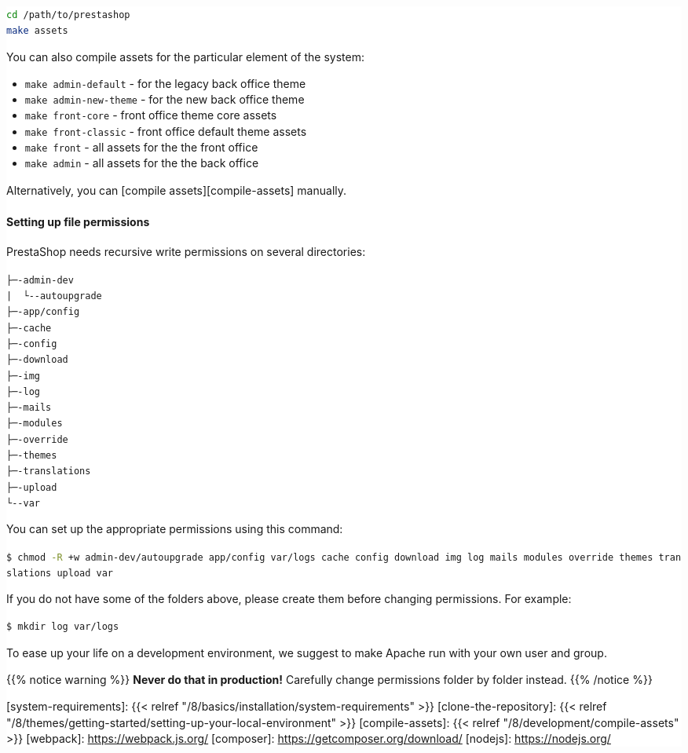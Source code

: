 ```bash
cd /path/to/prestashop
make assets
```

You can also compile assets for the particular element of the system:

- `make admin-default` - for the legacy back office theme
- `make admin-new-theme` - for the new back office theme
- `make front-core` - front office theme core assets
- `make front-classic` - front office default theme assets
- `make front` - all assets for the the front office
- `make admin` - all assets for the the back office

Alternatively, you can [compile assets][compile-assets] manually.

#### Setting up file permissions

PrestaShop needs recursive write permissions on several directories:

```
├─-admin-dev
|  └--autoupgrade
├─-app/config
├─-cache
├─-config
├─-download
├─-img
├─-log
├─-mails
├─-modules
├─-override
├─-themes
├─-translations
├─-upload
└--var
```

You can set up the appropriate permissions using this command:

```bash
$ chmod -R +w admin-dev/autoupgrade app/config var/logs cache config download img log mails modules override themes translations upload var
```

If you do not have some of the folders above, please create them before changing permissions. For example:

```bash
$ mkdir log var/logs
```

To ease up your life on a development environment, we suggest to make Apache run with your own user and group.

{{% notice warning %}}
<b>Never do that in production!</b> Carefully change permissions folder by folder instead.
{{% /notice %}}


[getting-started-guide]: https://docs.prestashop-project.org/v.8-documentation/v/english/getting-started
[system-requirements]: {{< relref "/8/basics/installation/system-requirements" >}}
[clone-the-repository]: {{< relref "/8/themes/getting-started/setting-up-your-local-environment" >}}
[compile-assets]: {{< relref "/8/development/compile-assets" >}}
[webpack]: https://webpack.js.org/
[composer]: https://getcomposer.org/download/
[nodejs]: https://nodejs.org/